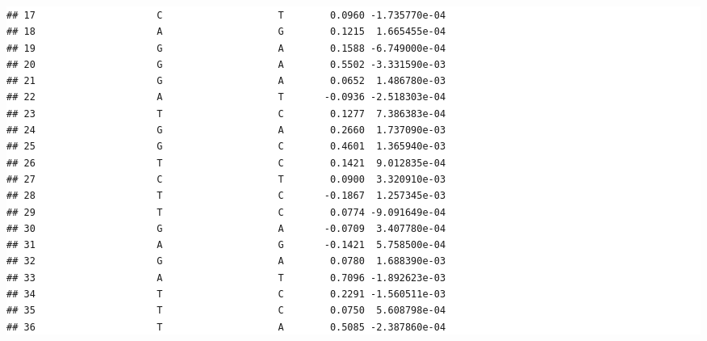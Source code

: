     ## 17                     C                    T        0.0960 -1.735770e-04
    ## 18                     A                    G        0.1215  1.665455e-04
    ## 19                     G                    A        0.1588 -6.749000e-04
    ## 20                     G                    A        0.5502 -3.331590e-03
    ## 21                     G                    A        0.0652  1.486780e-03
    ## 22                     A                    T       -0.0936 -2.518303e-04
    ## 23                     T                    C        0.1277  7.386383e-04
    ## 24                     G                    A        0.2660  1.737090e-03
    ## 25                     G                    C        0.4601  1.365940e-03
    ## 26                     T                    C        0.1421  9.012835e-04
    ## 27                     C                    T        0.0900  3.320910e-03
    ## 28                     T                    C       -0.1867  1.257345e-03
    ## 29                     T                    C        0.0774 -9.091649e-04
    ## 30                     G                    A       -0.0709  3.407780e-04
    ## 31                     A                    G       -0.1421  5.758500e-04
    ## 32                     G                    A        0.0780  1.688390e-03
    ## 33                     A                    T        0.7096 -1.892623e-03
    ## 34                     T                    C        0.2291 -1.560511e-03
    ## 35                     T                    C        0.0750  5.608798e-04
    ## 36                     T                    A        0.5085 -2.387860e-04